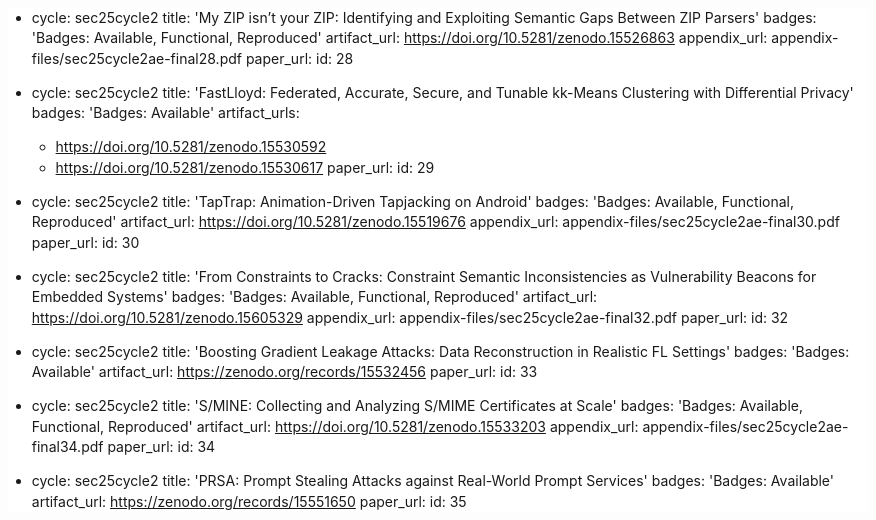 -   cycle: sec25cycle2
    title: 'My ZIP isn’t your ZIP: Identifying and Exploiting Semantic Gaps Between ZIP Parsers'
    badges: 'Badges: Available, Functional, Reproduced'
    artifact_url: https://doi.org/10.5281/zenodo.15526863
    appendix_url: appendix-files/sec25cycle2ae-final28.pdf
    paper_url:
    id: 28
    
-   cycle: sec25cycle2
    title: 'FastLloyd: Federated, Accurate, Secure, and Tunable kk-Means Clustering with Differential Privacy'
    badges: 'Badges: Available'
    artifact_urls:
    - https://doi.org/10.5281/zenodo.15530592
    - https://doi.org/10.5281/zenodo.15530617 
    paper_url:
    id: 29
    
-   cycle: sec25cycle2
    title: 'TapTrap: Animation-Driven Tapjacking on Android'
    badges: 'Badges: Available, Functional, Reproduced'
    artifact_url: https://doi.org/10.5281/zenodo.15519676
    appendix_url: appendix-files/sec25cycle2ae-final30.pdf
    paper_url:
    id: 30

-   cycle: sec25cycle2
    title: 'From Constraints to Cracks: Constraint Semantic Inconsistencies as Vulnerability Beacons for Embedded Systems'
    badges: 'Badges: Available, Functional, Reproduced'
    artifact_url: https://doi.org/10.5281/zenodo.15605329
    appendix_url: appendix-files/sec25cycle2ae-final32.pdf
    paper_url:
    id: 32
    
-   cycle: sec25cycle2
    title: 'Boosting Gradient Leakage Attacks: Data Reconstruction in Realistic FL Settings'
    badges: 'Badges: Available'
    artifact_url: https://zenodo.org/records/15532456
    paper_url:
    id: 33
    
-   cycle: sec25cycle2
    title: 'S/MINE: Collecting and Analyzing S/MIME Certificates at Scale'
    badges: 'Badges: Available, Functional, Reproduced'
    artifact_url: https://doi.org/10.5281/zenodo.15533203
    appendix_url: appendix-files/sec25cycle2ae-final34.pdf
    paper_url:
    id: 34
    
-   cycle: sec25cycle2
    title: 'PRSA: Prompt Stealing Attacks against Real-World Prompt Services'
    badges: 'Badges: Available'
    artifact_url: https://zenodo.org/records/15551650
    paper_url:
    id: 35
    